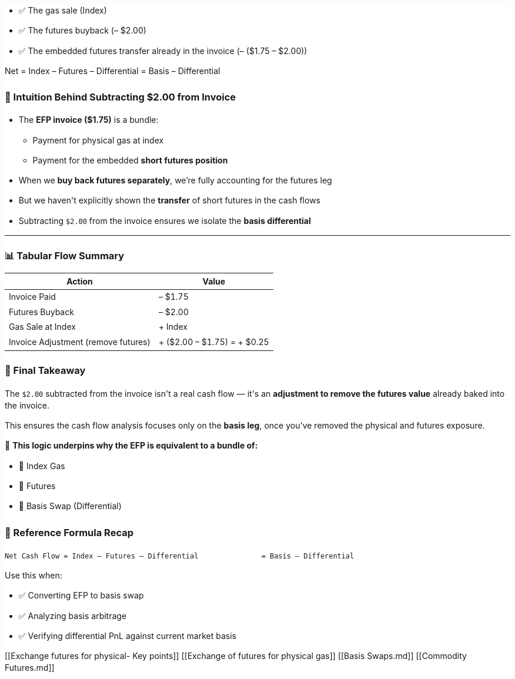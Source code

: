 - ✅ The gas sale (Index)
    
- ✅ The futures buyback (– $2.00)
    
- ✅ The embedded futures transfer already in the invoice (– ($1.75 – $2.00))

Net = Index – Futures – Differential
     = Basis – Differential
 ### 🧠 Intuition Behind Subtracting $2.00 from Invoice

- The **EFP invoice ($1.75)** is a bundle:
    
    - Payment for physical gas at index
        
    - Payment for the embedded **short futures position**
        
- When we **buy back futures separately**, we’re fully accounting for the futures leg
    
- But we haven't explicitly shown the **transfer** of short futures in the cash flows
    
- Subtracting `$2.00` from the invoice ensures we isolate the **basis differential**
    

---

### 📊 Tabular Flow Summary

| Action                              | Value                       |
| ----------------------------------- | --------------------------- |
| Invoice Paid                        | – $1.75                     |
| Futures Buyback                     | – $2.00                     |
| Gas Sale at Index                   | + Index                     |
| Invoice Adjustment (remove futures) | + ($2.00 – $1.75) = + $0.25 |

### 🎯 Final Takeaway

The `$2.00` subtracted from the invoice isn't a real cash flow — it's an **adjustment to remove the futures value** already baked into the invoice.

This ensures the cash flow analysis focuses only on the **basis leg**, once you've removed the physical and futures exposure.

📌 **This logic underpins why the EFP is equivalent to a bundle of:**

- 🔹 Index Gas
    
- 🔹 Futures
    
- 🔹 Basis Swap (Differential)

### 🔁 Reference Formula Recap
`Net Cash Flow = Index – Futures – Differential               = Basis – Differential`

Use this when:

- ✅ Converting EFP to basis swap
    
- ✅ Analyzing basis arbitrage
    
- ✅ Verifying differential PnL against current market basis

[[Exchange futures for physical- Key points]]
[[Exchange of futures for physical gas]]
[[Basis Swaps.md]]
[[Commodity Futures.md]]